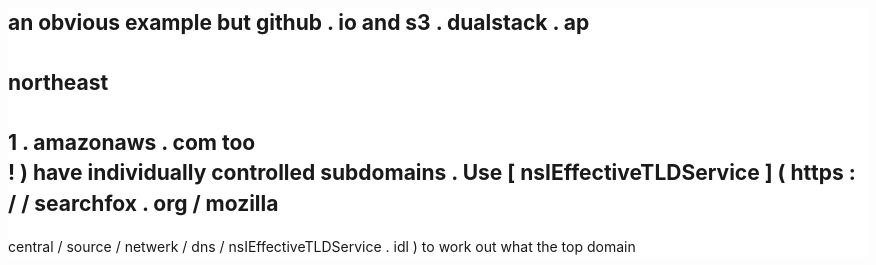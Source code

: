 an
obvious
example
but
github
.
io
and
s3
.
dualstack
.
ap
-
northeast
-
1
.
amazonaws
.
com
too
\
!
)
have
individually
controlled
subdomains
.
Use
[
nsIEffectiveTLDService
]
(
https
:
/
/
searchfox
.
org
/
mozilla
-
central
/
source
/
netwerk
/
dns
/
nsIEffectiveTLDService
.
idl
)
to
work
out
what
the
top
domain